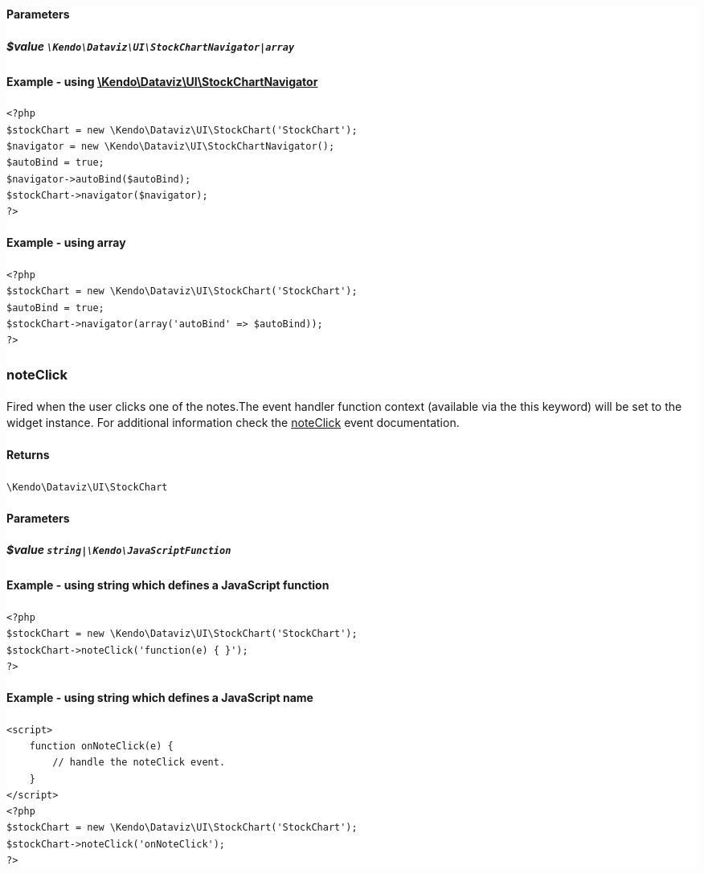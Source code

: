 #### Parameters

##### $value `\Kendo\Dataviz\UI\StockChartNavigator|array`


#### Example - using [\Kendo\Dataviz\UI\StockChartNavigator](/kendo-ui/api/wrappers/php/Kendo/Dataviz/UI/StockChartNavigator)
    <?php
    $stockChart = new \Kendo\Dataviz\UI\StockChart('StockChart');
    $navigator = new \Kendo\Dataviz\UI\StockChartNavigator();
    $autoBind = true;
    $navigator->autoBind($autoBind);
    $stockChart->navigator($navigator);
    ?>

#### Example - using array

    <?php
    $stockChart = new \Kendo\Dataviz\UI\StockChart('StockChart');
    $autoBind = true;
    $stockChart->navigator(array('autoBind' => $autoBind));
    ?>

### noteClick
Fired when the user clicks one of the notes.The event handler function context (available via the this keyword) will be set to the widget instance.
For additional information check the [noteClick](/kendo-ui/api/dataviz/stockchart#events-noteClick) event documentation.

#### Returns
`\Kendo\Dataviz\UI\StockChart`

#### Parameters

##### $value `string|\Kendo\JavaScriptFunction`

#### Example - using string which defines a JavaScript function

    <?php
    $stockChart = new \Kendo\Dataviz\UI\StockChart('StockChart');
    $stockChart->noteClick('function(e) { }');
    ?>

#### Example - using string which defines a JavaScript name
    <script>
        function onNoteClick(e) {
            // handle the noteClick event.
        }
    </script>
    <?php
    $stockChart = new \Kendo\Dataviz\UI\StockChart('StockChart');
    $stockChart->noteClick('onNoteClick');
    ?>
